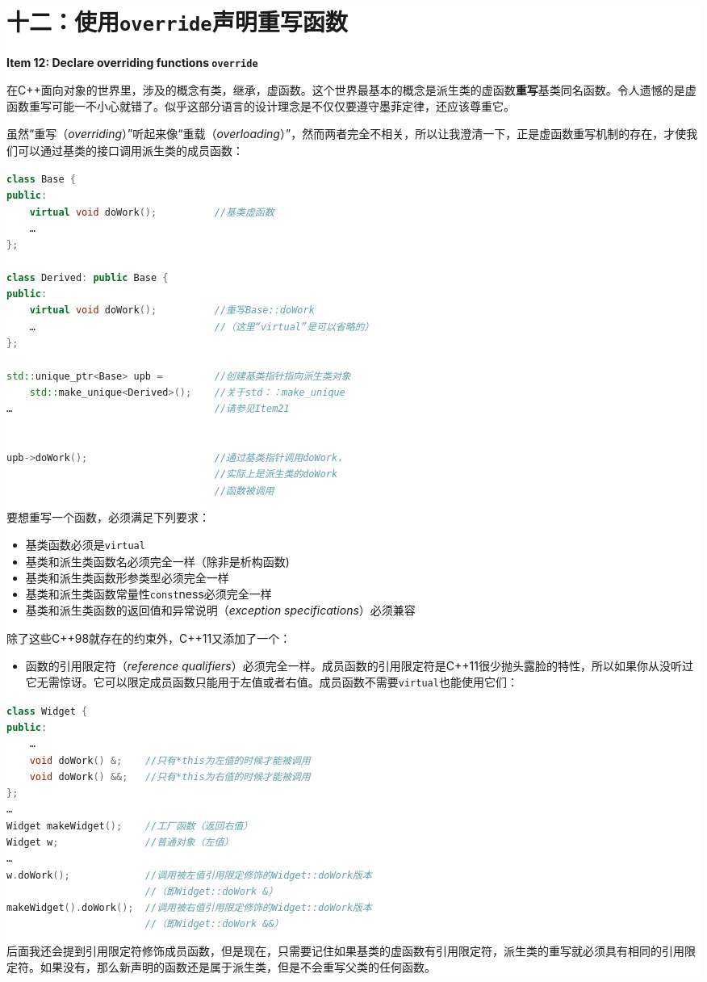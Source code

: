 # 十二：使用`override`声明重写函数

**Item 12: Declare overriding functions `override`**

在C++面向对象的世界里，涉及的概念有类，继承，虚函数。这个世界最基本的概念是派生类的虚函数**重写**基类同名函数。令人遗憾的是虚函数重写可能一不小心就错了。似乎这部分语言的设计理念是不仅仅要遵守墨菲定律，还应该尊重它。

虽然“重写（*overriding*）”听起来像“重载（*overloading*）”，然而两者完全不相关，所以让我澄清一下，正是虚函数重写机制的存在，才使我们可以通过基类的接口调用派生类的成员函数：

```cpp
class Base {
public:
    virtual void doWork();          //基类虚函数
    …
};

class Derived: public Base {
public:
    virtual void doWork();          //重写Base::doWork
    …                               //（这里“virtual”是可以省略的）
}; 

std::unique_ptr<Base> upb =         //创建基类指针指向派生类对象
    std::make_unique<Derived>();    //关于std：：make_unique
…                                   //请参见Item21

    
upb->doWork();                      //通过基类指针调用doWork，
                                    //实际上是派生类的doWork
                                    //函数被调用
```
要想重写一个函数，必须满足下列要求：

+ 基类函数必须是`virtual`
+ 基类和派生类函数名必须完全一样（除非是析构函数)
+ 基类和派生类函数形参类型必须完全一样
+ 基类和派生类函数常量性`const`ness必须完全一样
+ 基类和派生类函数的返回值和异常说明（*exception specifications*）必须兼容

除了这些C++98就存在的约束外，C++11又添加了一个：
+ 函数的引用限定符（*reference qualifiers*）必须完全一样。成员函数的引用限定符是C++11很少抛头露脸的特性，所以如果你从没听过它无需惊讶。它可以限定成员函数只能用于左值或者右值。成员函数不需要`virtual`也能使用它们：
```cpp
class Widget {
public:
    …
    void doWork() &;    //只有*this为左值的时候才能被调用
    void doWork() &&;   //只有*this为右值的时候才能被调用
}; 
…
Widget makeWidget();    //工厂函数（返回右值）
Widget w;               //普通对象（左值）
…
w.doWork();             //调用被左值引用限定修饰的Widget::doWork版本
                        //（即Widget::doWork &）
makeWidget().doWork();  //调用被右值引用限定修饰的Widget::doWork版本
                        //（即Widget::doWork &&）
```
后面我还会提到引用限定符修饰成员函数，但是现在，只需要记住如果基类的虚函数有引用限定符，派生类的重写就必须具有相同的引用限定符。如果没有，那么新声明的函数还是属于派生类，但是不会重写父类的任何函数。
